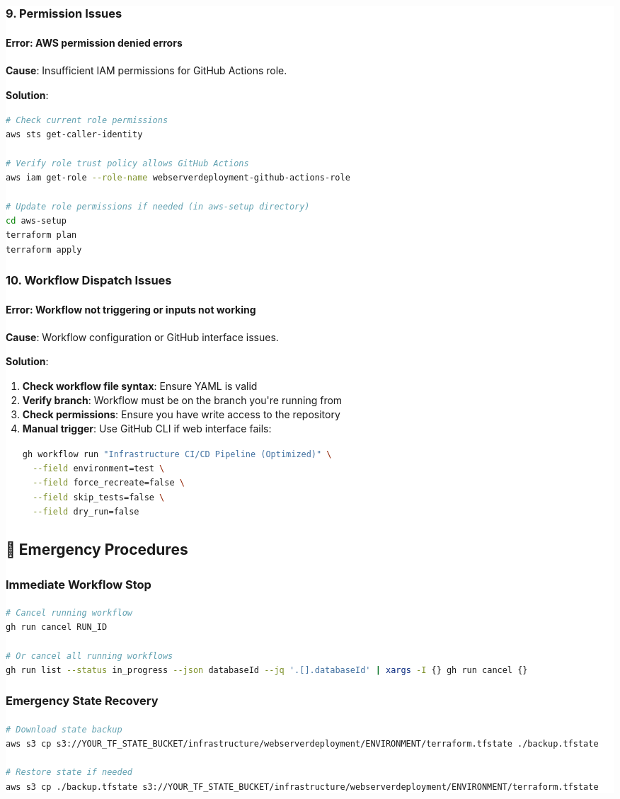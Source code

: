 ### 9. Permission Issues

#### Error: AWS permission denied errors

**Cause**: Insufficient IAM permissions for GitHub Actions role.

**Solution**:
```bash
# Check current role permissions
aws sts get-caller-identity

# Verify role trust policy allows GitHub Actions
aws iam get-role --role-name webserverdeployment-github-actions-role

# Update role permissions if needed (in aws-setup directory)
cd aws-setup
terraform plan
terraform apply
```

### 10. Workflow Dispatch Issues

#### Error: Workflow not triggering or inputs not working

**Cause**: Workflow configuration or GitHub interface issues.

**Solution**:
1. **Check workflow file syntax**: Ensure YAML is valid
2. **Verify branch**: Workflow must be on the branch you're running from
3. **Check permissions**: Ensure you have write access to the repository
4. **Manual trigger**: Use GitHub CLI if web interface fails:
   ```bash
   gh workflow run "Infrastructure CI/CD Pipeline (Optimized)" \
     --field environment=test \
     --field force_recreate=false \
     --field skip_tests=false \
     --field dry_run=false
   ```

## 🚨 Emergency Procedures

### Immediate Workflow Stop
```bash
# Cancel running workflow
gh run cancel RUN_ID

# Or cancel all running workflows
gh run list --status in_progress --json databaseId --jq '.[].databaseId' | xargs -I {} gh run cancel {}
```

### Emergency State Recovery
```bash
# Download state backup
aws s3 cp s3://YOUR_TF_STATE_BUCKET/infrastructure/webserverdeployment/ENVIRONMENT/terraform.tfstate ./backup.tfstate

# Restore state if needed
aws s3 cp ./backup.tfstate s3://YOUR_TF_STATE_BUCKET/infrastructure/webserverdeployment/ENVIRONMENT/terraform.tfstate
```
